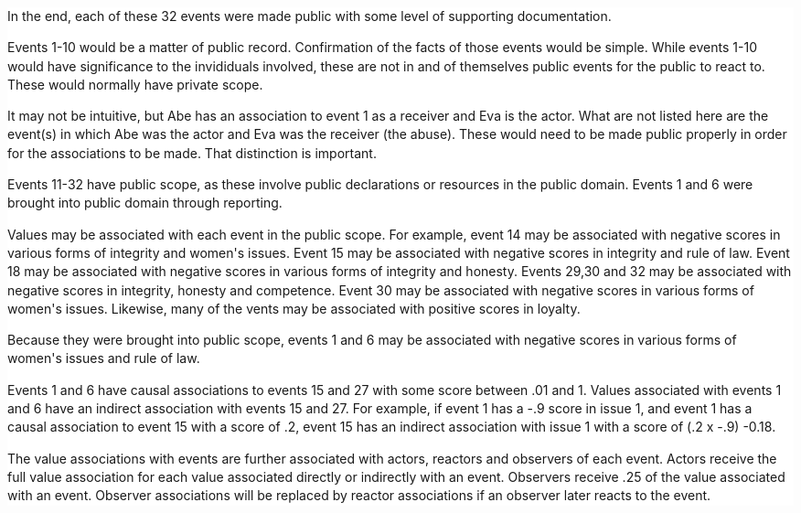 In the end, each of these 32 events were made public with some level of supporting documentation.

Events 1-10 would be a matter of public record.  Confirmation of the facts of those events would be simple.  While events 1-10 would have significance to the invididuals involved, these are not in and of themselves public events for the public to react to.  These would normally have private scope.

It may not be intuitive, but Abe has an association to event 1 as a receiver and Eva is the actor.  What are not listed here are the event(s) in which Abe was the actor and Eva was the receiver (the abuse).  These would need to be made public properly in order for the associations to be made.  That distinction is important.

Events 11-32 have public scope, as these involve public declarations or resources in the public domain.  Events 1 and 6 were brought into public domain through reporting.

Values may be associated with each event in the public scope.  For example, event 14 may be associated with negative scores in various forms of integrity and women's issues.  Event 15 may be associated with negative scores in integrity and rule of law.  Event 18 may be associated with negative scores in various forms of integrity and honesty. Events 29,30 and 32 may be associated with negative scores in integrity, honesty and competence.  Event 30 may be associated with negative scores in various forms of women's issues.  Likewise, many of the vents may be associated with positive scores in loyalty.

Because they were brought into public scope, events 1 and 6 may be associated with negative scores in various forms of women's issues and rule of law.

Events 1 and 6 have causal associations to events 15 and 27 with some score between .01 and 1.  Values associated with events 1 and 6 have an indirect association with events 15 and 27.  For example, if event 1 has a -.9 score in issue 1, and event 1 has a causal association to event 15 with a score of .2, event 15 has an indirect association with issue 1 with a score of (.2 x -.9) -0.18.

The value associations with events are further associated with actors, reactors and observers of each event.  Actors receive the full value association for each value associated directly or indirectly with an event.  Observers receive .25 of the value associated with an event.  Observer associations will be replaced by reactor associations if an observer later reacts to the event.



 

